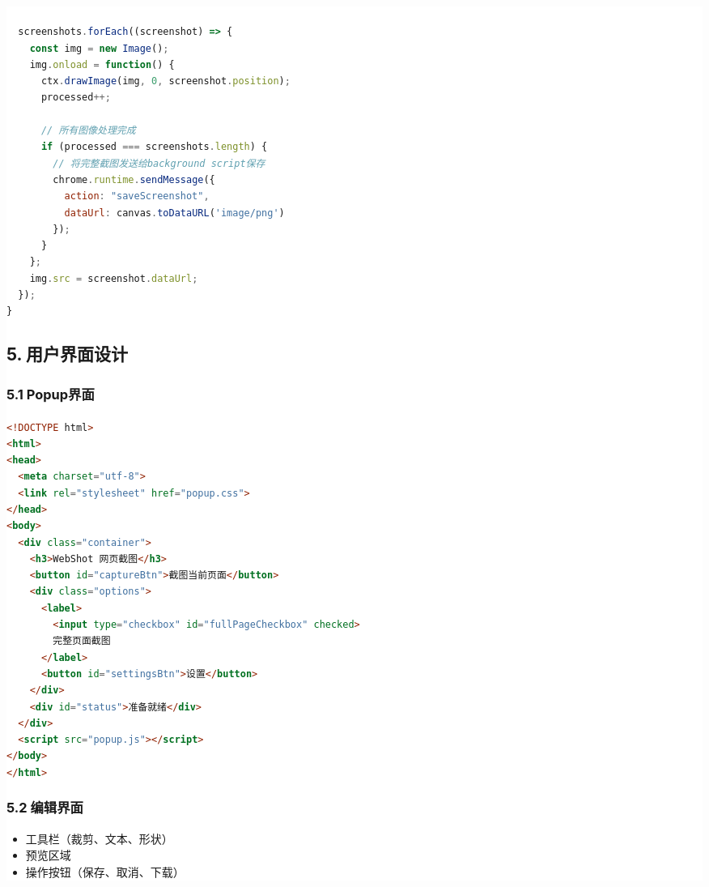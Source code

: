 ```javascript
  
  screenshots.forEach((screenshot) => {
    const img = new Image();
    img.onload = function() {
      ctx.drawImage(img, 0, screenshot.position);
      processed++;
      
      // 所有图像处理完成
      if (processed === screenshots.length) {
        // 将完整截图发送给background script保存
        chrome.runtime.sendMessage({
          action: "saveScreenshot",
          dataUrl: canvas.toDataURL('image/png')
        });
      }
    };
    img.src = screenshot.dataUrl;
  });
}
```

## 5. 用户界面设计

### 5.1 Popup界面
```html
<!DOCTYPE html>
<html>
<head>
  <meta charset="utf-8">
  <link rel="stylesheet" href="popup.css">
</head>
<body>
  <div class="container">
    <h3>WebShot 网页截图</h3>
    <button id="captureBtn">截图当前页面</button>
    <div class="options">
      <label>
        <input type="checkbox" id="fullPageCheckbox" checked>
        完整页面截图
      </label>
      <button id="settingsBtn">设置</button>
    </div>
    <div id="status">准备就绪</div>
  </div>
  <script src="popup.js"></script>
</body>
</html>
```

### 5.2 编辑界面
- 工具栏（裁剪、文本、形状）
- 预览区域
- 操作按钮（保存、取消、下载）
